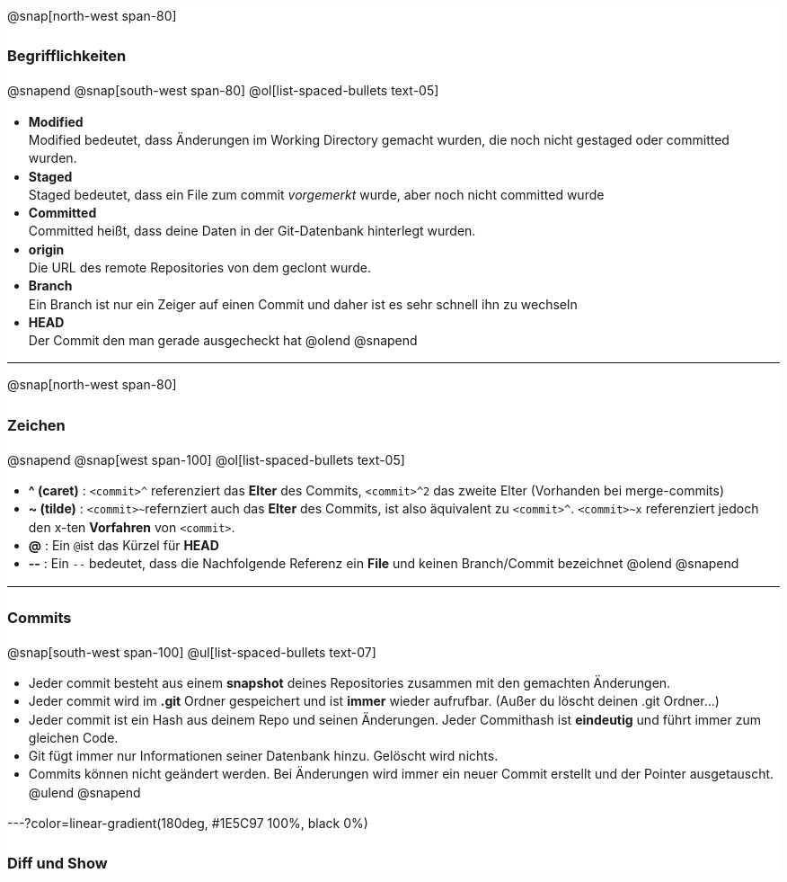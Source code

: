 @snap[north-west span-80]
### Begrifflichkeiten
@snapend
@snap[south-west span-80]
@ol[list-spaced-bullets text-05]
- **Modified**<div /> Modified bedeutet, dass Änderungen im Working Directory gemacht wurden, die noch nicht gestaged oder committed wurden.
- **Staged**<div /> Staged bedeutet, dass ein File zum commit *vorgemerkt* wurde, aber noch nicht committed wurde
- **Committed**<div /> Committed heißt, dass deine Daten in der Git-Datenbank hinterlegt wurden.
- **origin**<div /> Die URL des remote Repositories von dem geclont wurde.
- **Branch**<div /> Ein Branch ist nur ein Zeiger auf einen Commit und daher ist es sehr schnell ihn zu wechseln
- **HEAD**<div /> Der Commit den man gerade ausgecheckt hat
@olend
@snapend

---
@snap[north-west span-80]
### Zeichen
@snapend
@snap[west span-100]
@ol[list-spaced-bullets text-05]
- **^ (caret)** : `<commit>^` referenziert das **Elter** des Commits, `<commit>^2` das zweite Elter (Vorhanden bei merge-commits)
- **~ (tilde)** : `<commit>~`refernziert auch das **Elter** des Commits, ist also äquivalent zu `<commit>^`. `<commit>~x` referenziert jedoch den x-ten **Vorfahren** von `<commit>`.
- **@** : Ein `@`ist das Kürzel für **HEAD**
- **--** : Ein `--` bedeutet, dass die Nachfolgende Referenz ein **File** und keinen Branch/Commit bezeichnet
@olend
@snapend

---
### Commits
@snap[south-west span-100]
@ul[list-spaced-bullets text-07]
- Jeder commit besteht aus einem **snapshot** deines Repositories zusammen mit den gemachten Änderungen.
- Jeder commit wird im **.git** Ordner gespeichert und ist **immer** wieder aufrufbar. (Außer du löscht deinen .git Ordner...)
- Jeder commit ist ein Hash aus deinem Repo und seinen Änderungen. Jeder Commithash ist **eindeutig** und führt immer zum gleichen Code.
- Git fügt immer nur Informationen seiner Datenbank hinzu. Gelöscht wird nichts.
- Commits können nicht geändert werden. Bei Änderungen wird immer ein neuer Commit erstellt und der Pointer ausgetauscht.
@ulend
@snapend

---?color=linear-gradient(180deg, #1E5C97 100%, black 0%)
### Diff und Show
